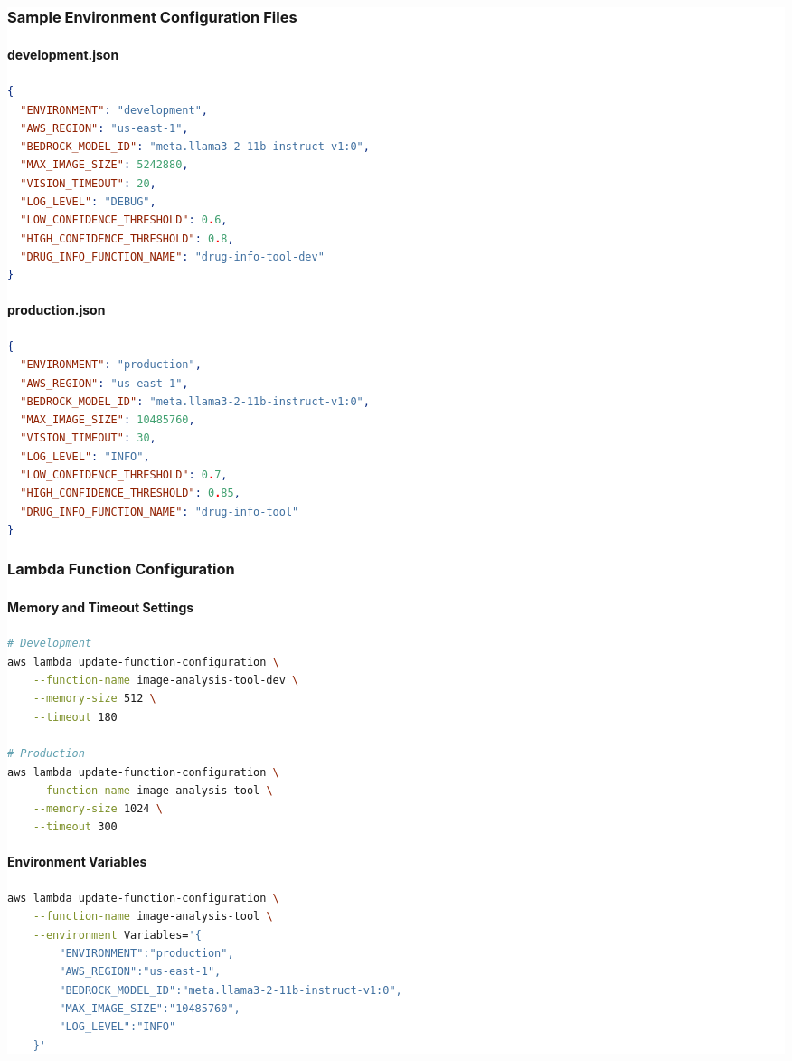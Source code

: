 ### Sample Environment Configuration Files

#### development.json
```json
{
  "ENVIRONMENT": "development",
  "AWS_REGION": "us-east-1",
  "BEDROCK_MODEL_ID": "meta.llama3-2-11b-instruct-v1:0",
  "MAX_IMAGE_SIZE": 5242880,
  "VISION_TIMEOUT": 20,
  "LOG_LEVEL": "DEBUG",
  "LOW_CONFIDENCE_THRESHOLD": 0.6,
  "HIGH_CONFIDENCE_THRESHOLD": 0.8,
  "DRUG_INFO_FUNCTION_NAME": "drug-info-tool-dev"
}
```

#### production.json
```json
{
  "ENVIRONMENT": "production",
  "AWS_REGION": "us-east-1",
  "BEDROCK_MODEL_ID": "meta.llama3-2-11b-instruct-v1:0",
  "MAX_IMAGE_SIZE": 10485760,
  "VISION_TIMEOUT": 30,
  "LOG_LEVEL": "INFO",
  "LOW_CONFIDENCE_THRESHOLD": 0.7,
  "HIGH_CONFIDENCE_THRESHOLD": 0.85,
  "DRUG_INFO_FUNCTION_NAME": "drug-info-tool"
}
```

### Lambda Function Configuration

#### Memory and Timeout Settings
```bash
# Development
aws lambda update-function-configuration \
    --function-name image-analysis-tool-dev \
    --memory-size 512 \
    --timeout 180

# Production
aws lambda update-function-configuration \
    --function-name image-analysis-tool \
    --memory-size 1024 \
    --timeout 300
```

#### Environment Variables
```bash
aws lambda update-function-configuration \
    --function-name image-analysis-tool \
    --environment Variables='{
        "ENVIRONMENT":"production",
        "AWS_REGION":"us-east-1",
        "BEDROCK_MODEL_ID":"meta.llama3-2-11b-instruct-v1:0",
        "MAX_IMAGE_SIZE":"10485760",
        "LOG_LEVEL":"INFO"
    }'
```
